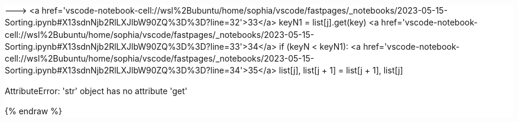 <span class="ansi-green-fg">---&gt; &lt;a href=&#39;vscode-notebook-cell://wsl%2Bubuntu/home/sophia/vscode/fastpages/_notebooks/2023-05-15-Sorting.ipynb#X13sdnNjb2RlLXJlbW90ZQ%3D%3D?line=32&#39;&gt;33&lt;/a&gt;</span>     keyN1 = list[j].get(key)
<span class="ansi-green-intense-fg ansi-bold">     &lt;a href=&#39;vscode-notebook-cell://wsl%2Bubuntu/home/sophia/vscode/fastpages/_notebooks/2023-05-15-Sorting.ipynb#X13sdnNjb2RlLXJlbW90ZQ%3D%3D?line=33&#39;&gt;34&lt;/a&gt;</span>     if (keyN &lt; keyN1):
<span class="ansi-green-intense-fg ansi-bold">     &lt;a href=&#39;vscode-notebook-cell://wsl%2Bubuntu/home/sophia/vscode/fastpages/_notebooks/2023-05-15-Sorting.ipynb#X13sdnNjb2RlLXJlbW90ZQ%3D%3D?line=34&#39;&gt;35&lt;/a&gt;</span>         list[j], list[j + 1] = list[j + 1], list[j]

<span class="ansi-red-fg">AttributeError</span>: &#39;str&#39; object has no attribute &#39;get&#39;</pre>
</div>
</div>

</div>
</div>

</div>
    {% endraw %}

</div>
 

